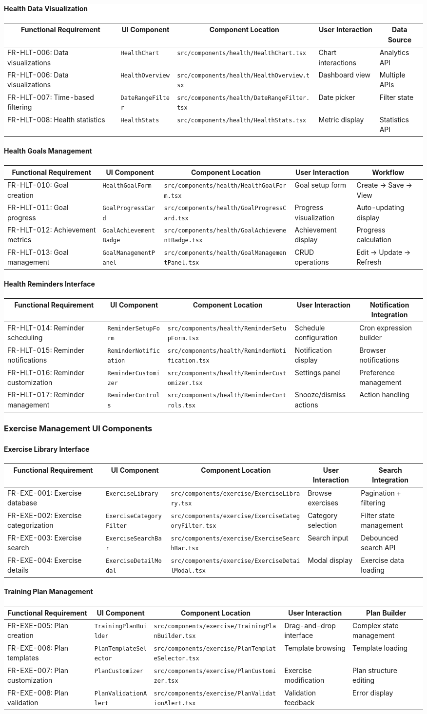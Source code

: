 #### Health Data Visualization  
| Functional Requirement | UI Component | Component Location | User Interaction | Data Source |
|----------------------|--------------|-------------------|------------------|-------------|
| FR-HLT-006: Data visualizations | `HealthChart` | `src/components/health/HealthChart.tsx` | Chart interactions | Analytics API |
| FR-HLT-006: Data visualizations | `HealthOverview` | `src/components/health/HealthOverview.tsx` | Dashboard view | Multiple APIs |
| FR-HLT-007: Time-based filtering | `DateRangeFilter` | `src/components/health/DateRangeFilter.tsx` | Date picker | Filter state |
| FR-HLT-008: Health statistics | `HealthStats` | `src/components/health/HealthStats.tsx` | Metric display | Statistics API |

#### Health Goals Management
| Functional Requirement | UI Component | Component Location | User Interaction | Workflow |
|----------------------|--------------|-------------------|------------------|----------|
| FR-HLT-010: Goal creation | `HealthGoalForm` | `src/components/health/HealthGoalForm.tsx` | Goal setup form | Create → Save → View |
| FR-HLT-011: Goal progress | `GoalProgressCard` | `src/components/health/GoalProgressCard.tsx` | Progress visualization | Auto-updating display |
| FR-HLT-012: Achievement metrics | `GoalAchievementBadge` | `src/components/health/GoalAchievementBadge.tsx` | Achievement display | Progress calculation |
| FR-HLT-013: Goal management | `GoalManagementPanel` | `src/components/health/GoalManagementPanel.tsx` | CRUD operations | Edit → Update → Refresh |

#### Health Reminders Interface
| Functional Requirement | UI Component | Component Location | User Interaction | Notification Integration |
|----------------------|--------------|-------------------|------------------|-------------------------|
| FR-HLT-014: Reminder scheduling | `ReminderSetupForm` | `src/components/health/ReminderSetupForm.tsx` | Schedule configuration | Cron expression builder |
| FR-HLT-015: Reminder notifications | `ReminderNotification` | `src/components/health/ReminderNotification.tsx` | Notification display | Browser notifications |
| FR-HLT-016: Reminder customization | `ReminderCustomizer` | `src/components/health/ReminderCustomizer.tsx` | Settings panel | Preference management |
| FR-HLT-017: Reminder management | `ReminderControls` | `src/components/health/ReminderControls.tsx` | Snooze/dismiss actions | Action handling |

### Exercise Management UI Components

#### Exercise Library Interface
| Functional Requirement | UI Component | Component Location | User Interaction | Search Integration |
|----------------------|--------------|-------------------|------------------|-------------------|
| FR-EXE-001: Exercise database | `ExerciseLibrary` | `src/components/exercise/ExerciseLibrary.tsx` | Browse exercises | Pagination + filtering |
| FR-EXE-002: Exercise categorization | `ExerciseCategoryFilter` | `src/components/exercise/ExerciseCategoryFilter.tsx` | Category selection | Filter state management |
| FR-EXE-003: Exercise search | `ExerciseSearchBar` | `src/components/exercise/ExerciseSearchBar.tsx` | Search input | Debounced search API |
| FR-EXE-004: Exercise details | `ExerciseDetailModal` | `src/components/exercise/ExerciseDetailModal.tsx` | Modal display | Exercise data loading |

#### Training Plan Management
| Functional Requirement | UI Component | Component Location | User Interaction | Plan Builder |
|----------------------|--------------|-------------------|------------------|---------------|
| FR-EXE-005: Plan creation | `TrainingPlanBuilder` | `src/components/exercise/TrainingPlanBuilder.tsx` | Drag-and-drop interface | Complex state management |
| FR-EXE-006: Plan templates | `PlanTemplateSelector` | `src/components/exercise/PlanTemplateSelector.tsx` | Template browsing | Template loading |
| FR-EXE-007: Plan customization | `PlanCustomizer` | `src/components/exercise/PlanCustomizer.tsx` | Exercise modification | Plan structure editing |
| FR-EXE-008: Plan validation | `PlanValidationAlert` | `src/components/exercise/PlanValidationAlert.tsx` | Validation feedback | Error display |
